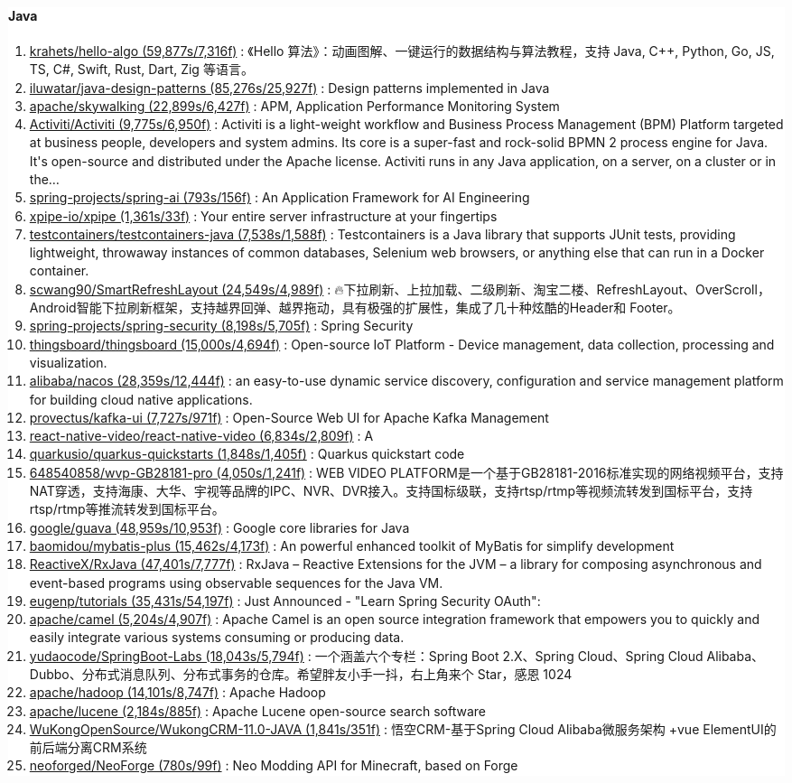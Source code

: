 #### Java
1. [krahets/hello-algo (59,877s/7,316f)](https://github.com/krahets/hello-algo) : 《Hello 算法》：动画图解、一键运行的数据结构与算法教程，支持 Java, C++, Python, Go, JS, TS, C#, Swift, Rust, Dart, Zig 等语言。
2. [iluwatar/java-design-patterns (85,276s/25,927f)](https://github.com/iluwatar/java-design-patterns) : Design patterns implemented in Java
3. [apache/skywalking (22,899s/6,427f)](https://github.com/apache/skywalking) : APM, Application Performance Monitoring System
4. [Activiti/Activiti (9,775s/6,950f)](https://github.com/Activiti/Activiti) : Activiti is a light-weight workflow and Business Process Management (BPM) Platform targeted at business people, developers and system admins. Its core is a super-fast and rock-solid BPMN 2 process engine for Java. It's open-source and distributed under the Apache license. Activiti runs in any Java application, on a server, on a cluster or in the…
5. [spring-projects/spring-ai (793s/156f)](https://github.com/spring-projects/spring-ai) : An Application Framework for AI Engineering
6. [xpipe-io/xpipe (1,361s/33f)](https://github.com/xpipe-io/xpipe) : Your entire server infrastructure at your fingertips
7. [testcontainers/testcontainers-java (7,538s/1,588f)](https://github.com/testcontainers/testcontainers-java) : Testcontainers is a Java library that supports JUnit tests, providing lightweight, throwaway instances of common databases, Selenium web browsers, or anything else that can run in a Docker container.
8. [scwang90/SmartRefreshLayout (24,549s/4,989f)](https://github.com/scwang90/SmartRefreshLayout) : 🔥下拉刷新、上拉加载、二级刷新、淘宝二楼、RefreshLayout、OverScroll，Android智能下拉刷新框架，支持越界回弹、越界拖动，具有极强的扩展性，集成了几十种炫酷的Header和 Footer。
9. [spring-projects/spring-security (8,198s/5,705f)](https://github.com/spring-projects/spring-security) : Spring Security
10. [thingsboard/thingsboard (15,000s/4,694f)](https://github.com/thingsboard/thingsboard) : Open-source IoT Platform - Device management, data collection, processing and visualization.
11. [alibaba/nacos (28,359s/12,444f)](https://github.com/alibaba/nacos) : an easy-to-use dynamic service discovery, configuration and service management platform for building cloud native applications.
12. [provectus/kafka-ui (7,727s/971f)](https://github.com/provectus/kafka-ui) : Open-Source Web UI for Apache Kafka Management
13. [react-native-video/react-native-video (6,834s/2,809f)](https://github.com/react-native-video/react-native-video) : A <Video /> component for react-native
14. [quarkusio/quarkus-quickstarts (1,848s/1,405f)](https://github.com/quarkusio/quarkus-quickstarts) : Quarkus quickstart code
15. [648540858/wvp-GB28181-pro (4,050s/1,241f)](https://github.com/648540858/wvp-GB28181-pro) : WEB VIDEO PLATFORM是一个基于GB28181-2016标准实现的网络视频平台，支持NAT穿透，支持海康、大华、宇视等品牌的IPC、NVR、DVR接入。支持国标级联，支持rtsp/rtmp等视频流转发到国标平台，支持rtsp/rtmp等推流转发到国标平台。
16. [google/guava (48,959s/10,953f)](https://github.com/google/guava) : Google core libraries for Java
17. [baomidou/mybatis-plus (15,462s/4,173f)](https://github.com/baomidou/mybatis-plus) : An powerful enhanced toolkit of MyBatis for simplify development
18. [ReactiveX/RxJava (47,401s/7,777f)](https://github.com/ReactiveX/RxJava) : RxJava – Reactive Extensions for the JVM – a library for composing asynchronous and event-based programs using observable sequences for the Java VM.
19. [eugenp/tutorials (35,431s/54,197f)](https://github.com/eugenp/tutorials) : Just Announced - "Learn Spring Security OAuth":
20. [apache/camel (5,204s/4,907f)](https://github.com/apache/camel) : Apache Camel is an open source integration framework that empowers you to quickly and easily integrate various systems consuming or producing data.
21. [yudaocode/SpringBoot-Labs (18,043s/5,794f)](https://github.com/yudaocode/SpringBoot-Labs) : 一个涵盖六个专栏：Spring Boot 2.X、Spring Cloud、Spring Cloud Alibaba、Dubbo、分布式消息队列、分布式事务的仓库。希望胖友小手一抖，右上角来个 Star，感恩 1024
22. [apache/hadoop (14,101s/8,747f)](https://github.com/apache/hadoop) : Apache Hadoop
23. [apache/lucene (2,184s/885f)](https://github.com/apache/lucene) : Apache Lucene open-source search software
24. [WuKongOpenSource/WukongCRM-11.0-JAVA (1,841s/351f)](https://github.com/WuKongOpenSource/WukongCRM-11.0-JAVA) : 悟空CRM-基于Spring Cloud Alibaba微服务架构 +vue ElementUI的前后端分离CRM系统
25. [neoforged/NeoForge (780s/99f)](https://github.com/neoforged/NeoForge) : Neo Modding API for Minecraft, based on Forge
